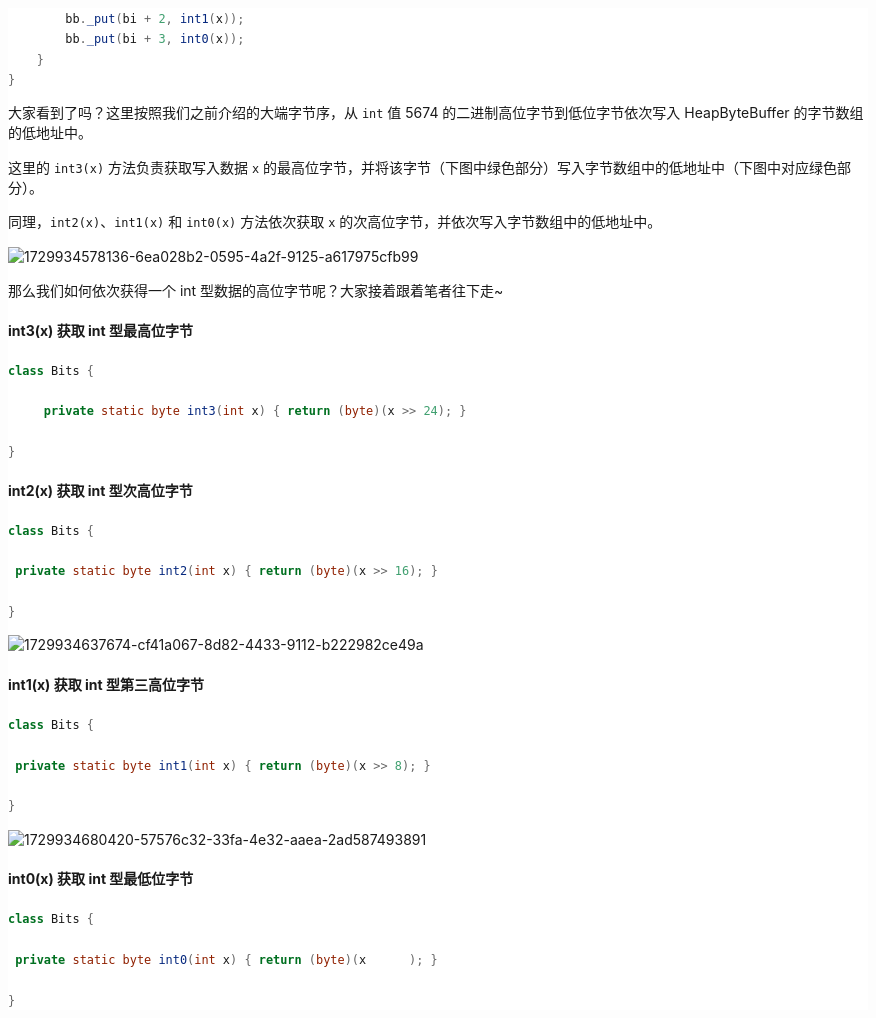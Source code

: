 ```java
        bb._put(bi + 2, int1(x));
        bb._put(bi + 3, int0(x));
    }
}
```

大家看到了吗？这里按照我们之前介绍的大端字节序，从 `int` 值 5674 的二进制高位字节到低位字节依次写入 HeapByteBuffer 的字节数组的低地址中。

这里的 `int3(x)` 方法负责获取写入数据 `x` 的最高位字节，并将该字节（下图中绿色部分）写入字节数组中的低地址中（下图中对应绿色部分）。

同理，`int2(x)`、`int1(x)` 和 `int0(x)` 方法依次获取 `x` 的次高位字节，并依次写入字节数组中的低地址中。

![1729934578136-6ea028b2-0595-4a2f-9125-a617975cfb99](https://echo798.oss-cn-shenzhen.aliyuncs.com/img/202411071448006.webp)

那么我们如何依次获得一个 int 型数据的高位字节呢？大家接着跟着笔者往下走~

#### int3(x) 获取 int 型最高位字节

```java
class Bits { 

     private static byte int3(int x) { return (byte)(x >> 24); }

}
```

#### int2(x) 获取 int 型次高位字节

```java
class Bits { 

 private static byte int2(int x) { return (byte)(x >> 16); }

}
```

![1729934637674-cf41a067-8d82-4433-9112-b222982ce49a](https://echo798.oss-cn-shenzhen.aliyuncs.com/img/202411071447733.webp)

#### int1(x) 获取 int 型第三高位字节

```java
class Bits { 

 private static byte int1(int x) { return (byte)(x >> 8); }

}
```

![1729934680420-57576c32-33fa-4e32-aaea-2ad587493891](https://echo798.oss-cn-shenzhen.aliyuncs.com/img/202411071447154.webp)

#### int0(x) 获取 int 型最低位字节

```java
class Bits { 

 private static byte int0(int x) { return (byte)(x      ); }

}
```
